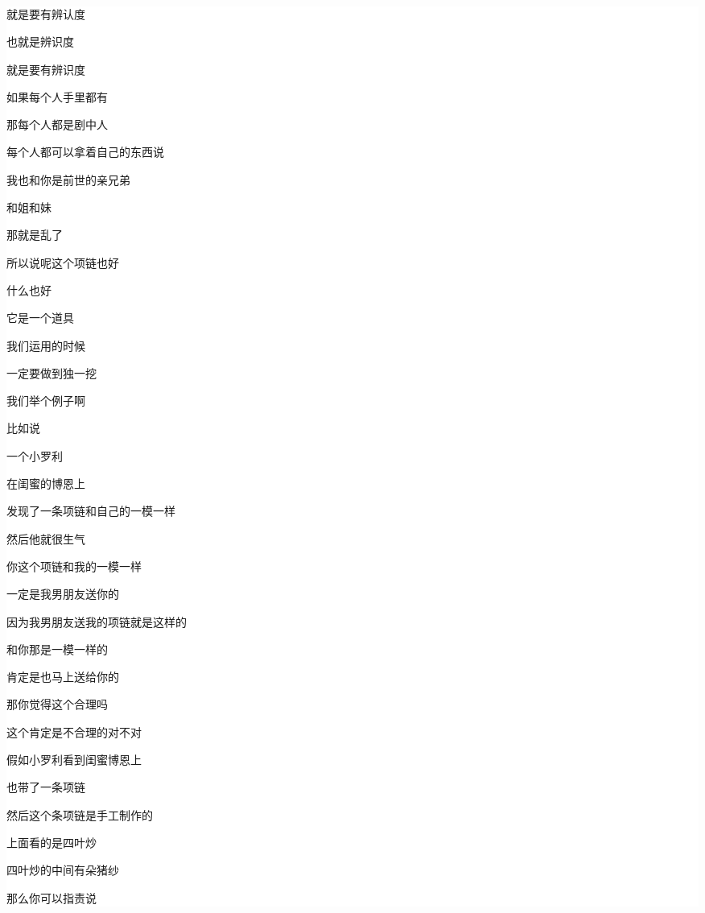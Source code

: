 就是要有辨认度

也就是辨识度

就是要有辨识度

如果每个人手里都有

那每个人都是剧中人

每个人都可以拿着自己的东西说

我也和你是前世的亲兄弟

和姐和妹

那就是乱了

所以说呢这个项链也好

什么也好

它是一个道具

我们运用的时候

一定要做到独一挖

我们举个例子啊

比如说

一个小罗利

在闺蜜的博恩上

发现了一条项链和自己的一模一样

然后他就很生气

你这个项链和我的一模一样

一定是我男朋友送你的

因为我男朋友送我的项链就是这样的

和你那是一模一样的

肯定是也马上送给你的

那你觉得这个合理吗

这个肯定是不合理的对不对

假如小罗利看到闺蜜博恩上

也带了一条项链

然后这个条项链是手工制作的

上面看的是四叶炒

四叶炒的中间有朵猪纱

那么你可以指责说
